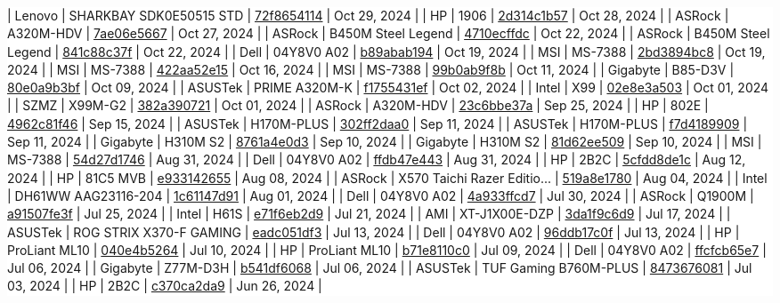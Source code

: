 | Lenovo     | SHARKBAY SDK0E50515 STD     | [72f8654114](https://linux-hardware.org/?probe=72f8654114) | Oct 29, 2024 |
| HP         | 1906                        | [2d314c1b57](https://linux-hardware.org/?probe=2d314c1b57) | Oct 28, 2024 |
| ASRock     | A320M-HDV                   | [7ae06e5667](https://linux-hardware.org/?probe=7ae06e5667) | Oct 27, 2024 |
| ASRock     | B450M Steel Legend          | [4710ecffdc](https://linux-hardware.org/?probe=4710ecffdc) | Oct 22, 2024 |
| ASRock     | B450M Steel Legend          | [841c88c37f](https://linux-hardware.org/?probe=841c88c37f) | Oct 22, 2024 |
| Dell       | 04Y8V0 A02                  | [b89abab194](https://linux-hardware.org/?probe=b89abab194) | Oct 19, 2024 |
| MSI        | MS-7388                     | [2bd3894bc8](https://linux-hardware.org/?probe=2bd3894bc8) | Oct 19, 2024 |
| MSI        | MS-7388                     | [422aa52e15](https://linux-hardware.org/?probe=422aa52e15) | Oct 16, 2024 |
| MSI        | MS-7388                     | [99b0ab9f8b](https://linux-hardware.org/?probe=99b0ab9f8b) | Oct 11, 2024 |
| Gigabyte   | B85-D3V                     | [80e0a9b3bf](https://linux-hardware.org/?probe=80e0a9b3bf) | Oct 09, 2024 |
| ASUSTek    | PRIME A320M-K               | [f1755431ef](https://linux-hardware.org/?probe=f1755431ef) | Oct 02, 2024 |
| Intel      | X99                         | [02e8e3a503](https://linux-hardware.org/?probe=02e8e3a503) | Oct 01, 2024 |
| SZMZ       | X99M-G2                     | [382a390721](https://linux-hardware.org/?probe=382a390721) | Oct 01, 2024 |
| ASRock     | A320M-HDV                   | [23c6bbe37a](https://linux-hardware.org/?probe=23c6bbe37a) | Sep 25, 2024 |
| HP         | 802E                        | [4962c81f46](https://linux-hardware.org/?probe=4962c81f46) | Sep 15, 2024 |
| ASUSTek    | H170M-PLUS                  | [302ff2daa0](https://linux-hardware.org/?probe=302ff2daa0) | Sep 11, 2024 |
| ASUSTek    | H170M-PLUS                  | [f7d4189909](https://linux-hardware.org/?probe=f7d4189909) | Sep 11, 2024 |
| Gigabyte   | H310M S2                    | [8761a4e0d3](https://linux-hardware.org/?probe=8761a4e0d3) | Sep 10, 2024 |
| Gigabyte   | H310M S2                    | [81d62ee509](https://linux-hardware.org/?probe=81d62ee509) | Sep 10, 2024 |
| MSI        | MS-7388                     | [54d27d1746](https://linux-hardware.org/?probe=54d27d1746) | Aug 31, 2024 |
| Dell       | 04Y8V0 A02                  | [ffdb47e443](https://linux-hardware.org/?probe=ffdb47e443) | Aug 31, 2024 |
| HP         | 2B2C                        | [5cfdd8de1c](https://linux-hardware.org/?probe=5cfdd8de1c) | Aug 12, 2024 |
| HP         | 81C5 MVB                    | [e933142655](https://linux-hardware.org/?probe=e933142655) | Aug 08, 2024 |
| ASRock     | X570 Taichi Razer Editio... | [519a8e1780](https://linux-hardware.org/?probe=519a8e1780) | Aug 04, 2024 |
| Intel      | DH61WW AAG23116-204         | [1c61147d91](https://linux-hardware.org/?probe=1c61147d91) | Aug 01, 2024 |
| Dell       | 04Y8V0 A02                  | [4a933ffcd7](https://linux-hardware.org/?probe=4a933ffcd7) | Jul 30, 2024 |
| ASRock     | Q1900M                      | [a91507fe3f](https://linux-hardware.org/?probe=a91507fe3f) | Jul 25, 2024 |
| Intel      | H61S                        | [e71f6eb2d9](https://linux-hardware.org/?probe=e71f6eb2d9) | Jul 21, 2024 |
| AMI        | XT-J1X00E-DZP               | [3da1f9c6d9](https://linux-hardware.org/?probe=3da1f9c6d9) | Jul 17, 2024 |
| ASUSTek    | ROG STRIX X370-F GAMING     | [eadc051df3](https://linux-hardware.org/?probe=eadc051df3) | Jul 13, 2024 |
| Dell       | 04Y8V0 A02                  | [96ddb17c0f](https://linux-hardware.org/?probe=96ddb17c0f) | Jul 13, 2024 |
| HP         | ProLiant ML10               | [040e4b5264](https://linux-hardware.org/?probe=040e4b5264) | Jul 10, 2024 |
| HP         | ProLiant ML10               | [b71e8110c0](https://linux-hardware.org/?probe=b71e8110c0) | Jul 09, 2024 |
| Dell       | 04Y8V0 A02                  | [ffcfcb65e7](https://linux-hardware.org/?probe=ffcfcb65e7) | Jul 06, 2024 |
| Gigabyte   | Z77M-D3H                    | [b541df6068](https://linux-hardware.org/?probe=b541df6068) | Jul 06, 2024 |
| ASUSTek    | TUF Gaming B760M-PLUS       | [8473676081](https://linux-hardware.org/?probe=8473676081) | Jul 03, 2024 |
| HP         | 2B2C                        | [c370ca2da9](https://linux-hardware.org/?probe=c370ca2da9) | Jun 26, 2024 |